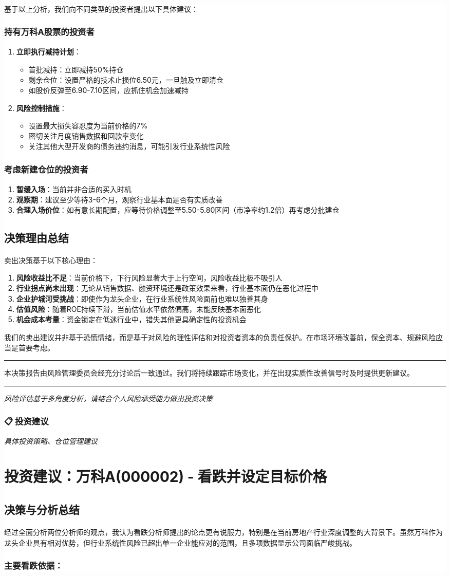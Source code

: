 基于以上分析，我们向不同类型的投资者提出以下具体建议：

### 持有万科A股票的投资者

1. **立即执行减持计划**：
   - 首批减持：立即减持50%持仓
   - 剩余仓位：设置严格的技术止损位6.50元，一旦触及立即清仓
   - 如股价反弹至6.90-7.10区间，应抓住机会加速减持

2. **风险控制措施**：
   - 设置最大损失容忍度为当前价格的7%
   - 密切关注月度销售数据和回款率变化
   - 关注其他大型开发商的债务违约消息，可能引发行业系统性风险

### 考虑新建仓位的投资者

1. **暂缓入场**：当前并非合适的买入时机
2. **观察期**：建议至少等待3-6个月，观察行业基本面是否有实质改善
3. **合理入场价位**：如有意长期配置，应等待价格调整至5.50-5.80区间（市净率约1.2倍）再考虑分批建仓

## 决策理由总结

卖出决策基于以下核心理由：

1. **风险收益比不足**：当前价格下，下行风险显著大于上行空间，风险收益比极不吸引人
2. **行业拐点尚未出现**：无论从销售数据、融资环境还是政策效果来看，行业基本面仍在恶化过程中
3. **企业护城河受挑战**：即使作为龙头企业，在行业系统性风险面前也难以独善其身
4. **估值风险**：随着ROE持续下滑，当前估值水平依然偏高，未能反映基本面恶化
5. **机会成本考量**：资金锁定在低迷行业中，错失其他更具确定性的投资机会

我们的卖出建议并非基于恐慌情绪，而是基于对风险的理性评估和对投资者资本的负责任保护。在市场环境改善前，保全资本、规避风险应当是首要考虑。

---

本决策报告由风险管理委员会经充分讨论后一致通过。我们将持续跟踪市场变化，并在出现实质性改善信号时及时提供更新建议。

---
*风险评估基于多角度分析，请结合个人风险承受能力做出投资决策*


### 📋 投资建议

*具体投资策略、仓位管理建议*

# 投资建议：万科A(000002) - 看跌并设定目标价格

## 决策与分析总结

经过全面分析两位分析师的观点，我认为看跌分析师提出的论点更有说服力，特别是在当前房地产行业深度调整的大背景下。虽然万科作为龙头企业具有相对优势，但行业系统性风险已超出单一企业能应对的范围，且多项数据显示公司面临严峻挑战。

### 主要看跌依据：
